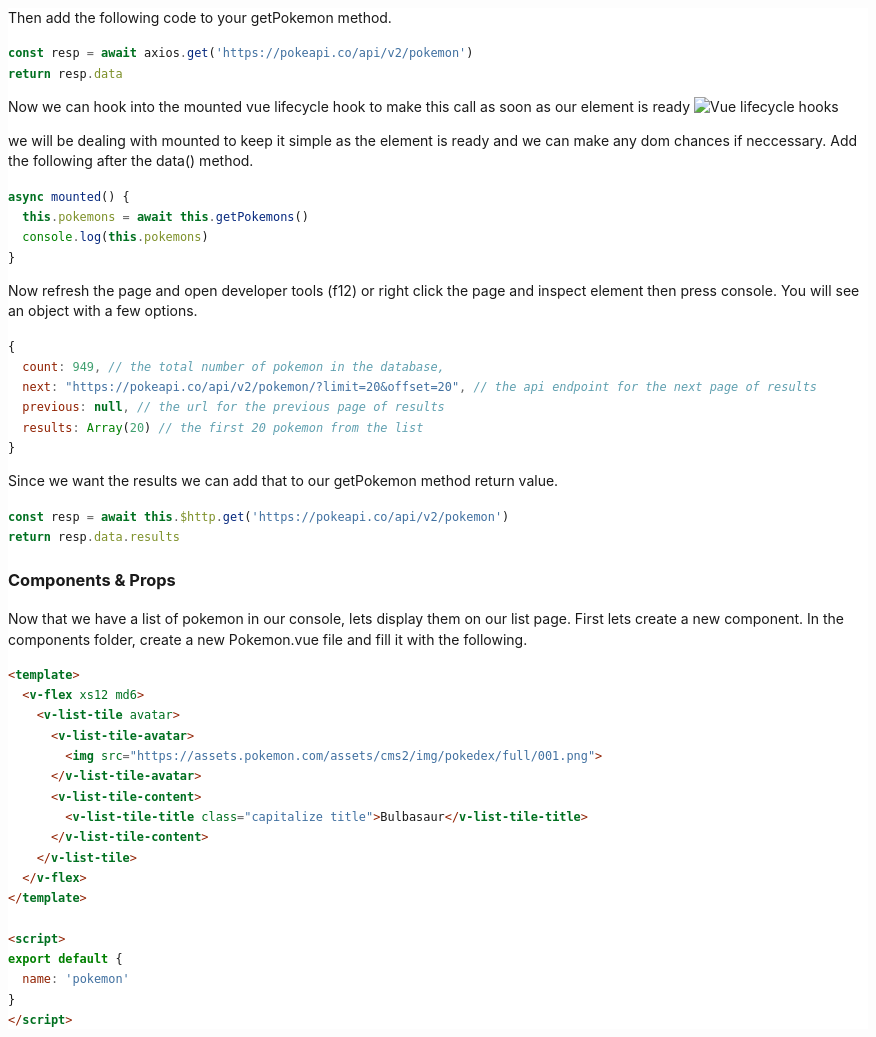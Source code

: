 Then add the following code to your getPokemon method.
```javascript
const resp = await axios.get('https://pokeapi.co/api/v2/pokemon')
return resp.data
```

Now we can hook into the mounted vue lifecycle hook to make this call as soon as our element is ready
![Vue lifecycle hooks](https://vuejs.org/images/lifecycle.png)

we will be dealing with mounted to keep it simple as the element is ready and we can make any dom chances if neccessary.
Add the following after the data() method.
```javascript
async mounted() {
  this.pokemons = await this.getPokemons()
  console.log(this.pokemons)
}
```

Now refresh the page and open developer tools (f12) or right click the page and inspect element then press console.
You will see an object with a few options.
```javascript
{
  count: 949, // the total number of pokemon in the database,
  next: "https://pokeapi.co/api/v2/pokemon/?limit=20&offset=20", // the api endpoint for the next page of results
  previous: null, // the url for the previous page of results
  results: Array(20) // the first 20 pokemon from the list
}
```

Since we want the results we can add that to our getPokemon method return value.
```javascript
const resp = await this.$http.get('https://pokeapi.co/api/v2/pokemon')
return resp.data.results
```
### Components & Props

Now that we have a list of pokemon in our console, lets display them on our list page.
First lets create a new component. In the components folder, create a new Pokemon.vue file and fill it with the following.
```html
<template>
  <v-flex xs12 md6>
    <v-list-tile avatar>
      <v-list-tile-avatar>
        <img src="https://assets.pokemon.com/assets/cms2/img/pokedex/full/001.png">
      </v-list-tile-avatar>
      <v-list-tile-content>
        <v-list-tile-title class="capitalize title">Bulbasaur</v-list-tile-title>
      </v-list-tile-content>
    </v-list-tile>
  </v-flex>
</template>

<script>
export default {
  name: 'pokemon'
}
</script>
```
